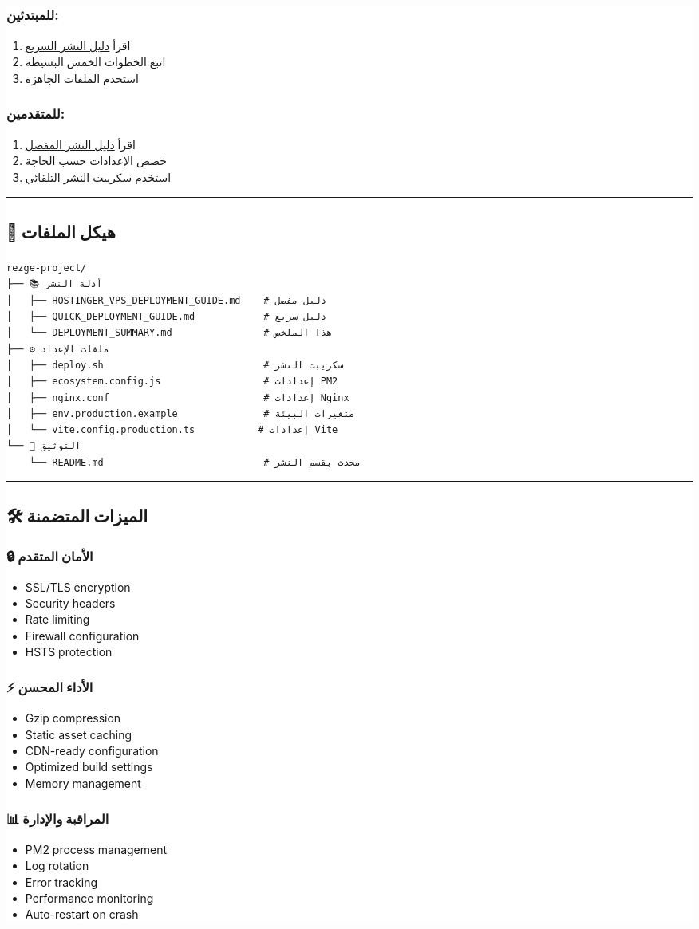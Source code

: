 ### **للمبتدئين:**
1. اقرأ [دليل النشر السريع](QUICK_DEPLOYMENT_GUIDE.md)
2. اتبع الخطوات الخمس البسيطة
3. استخدم الملفات الجاهزة

### **للمتقدمين:**
1. اقرأ [دليل النشر المفصل](HOSTINGER_VPS_DEPLOYMENT_GUIDE.md)
2. خصص الإعدادات حسب الحاجة
3. استخدم سكريبت النشر التلقائي

---

## 📁 هيكل الملفات

```
rezge-project/
├── 📚 أدلة النشر
│   ├── HOSTINGER_VPS_DEPLOYMENT_GUIDE.md    # دليل مفصل
│   ├── QUICK_DEPLOYMENT_GUIDE.md            # دليل سريع
│   └── DEPLOYMENT_SUMMARY.md                # هذا الملخص
├── ⚙️ ملفات الإعداد
│   ├── deploy.sh                            # سكريبت النشر
│   ├── ecosystem.config.js                  # إعدادات PM2
│   ├── nginx.conf                           # إعدادات Nginx
│   ├── env.production.example               # متغيرات البيئة
│   └── vite.config.production.ts           # إعدادات Vite
└── 📖 التوثيق
    └── README.md                            # محدث بقسم النشر
```

---

## 🛠️ الميزات المتضمنة

### **🔒 الأمان المتقدم**
- SSL/TLS encryption
- Security headers
- Rate limiting
- Firewall configuration
- HSTS protection

### **⚡ الأداء المحسن**
- Gzip compression
- Static asset caching
- CDN-ready configuration
- Optimized build settings
- Memory management

### **📊 المراقبة والإدارة**
- PM2 process management
- Log rotation
- Error tracking
- Performance monitoring
- Auto-restart on crash
